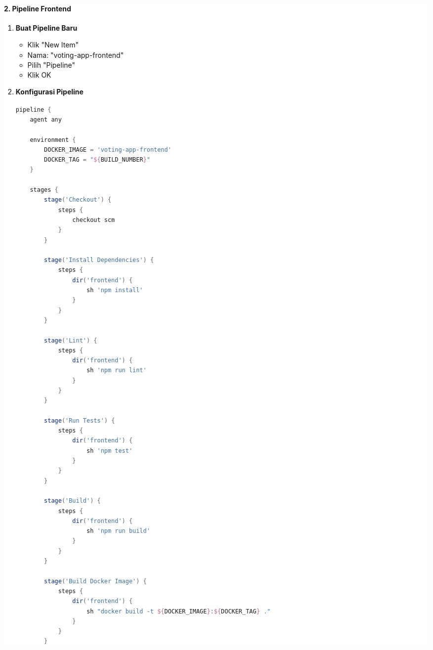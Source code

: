 #### 2. Pipeline Frontend

1. **Buat Pipeline Baru**
   - Klik "New Item"
   - Nama: "voting-app-frontend"
   - Pilih "Pipeline"
   - Klik OK

2. **Konfigurasi Pipeline**
   ```groovy
   pipeline {
       agent any
       
       environment {
           DOCKER_IMAGE = 'voting-app-frontend'
           DOCKER_TAG = "${BUILD_NUMBER}"
       }
       
       stages {
           stage('Checkout') {
               steps {
                   checkout scm
               }
           }
           
           stage('Install Dependencies') {
               steps {
                   dir('frontend') {
                       sh 'npm install'
                   }
               }
           }
           
           stage('Lint') {
               steps {
                   dir('frontend') {
                       sh 'npm run lint'
                   }
               }
           }
           
           stage('Run Tests') {
               steps {
                   dir('frontend') {
                       sh 'npm test'
                   }
               }
           }
           
           stage('Build') {
               steps {
                   dir('frontend') {
                       sh 'npm run build'
                   }
               }
           }
           
           stage('Build Docker Image') {
               steps {
                   dir('frontend') {
                       sh "docker build -t ${DOCKER_IMAGE}:${DOCKER_TAG} ."
                   }
               }
           }
   ```